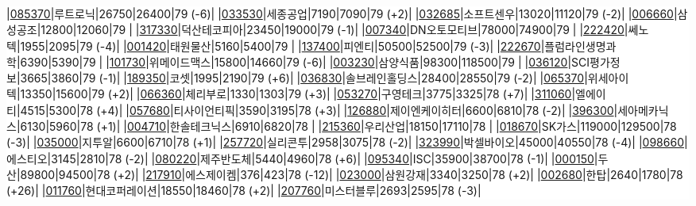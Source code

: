 |[085370](https://finance.daum.net/quotes/A085370)|루트로닉|26750|26400|79 (-6)|
|[033530](https://finance.daum.net/quotes/A033530)|세종공업|7190|7090|79 (+2)|
|[032685](https://finance.daum.net/quotes/A032685)|소프트센우|13020|11120|79 (-2)|
|[006660](https://finance.daum.net/quotes/A006660)|삼성공조|12800|12060|79 |
|[317330](https://finance.daum.net/quotes/A317330)|덕산테코피아|23450|19000|79 (-1)|
|[007340](https://finance.daum.net/quotes/A007340)|DN오토모티브|78000|74900|79 |
|[222420](https://finance.daum.net/quotes/A222420)|쎄노텍|1955|2095|79 (-4)|
|[001420](https://finance.daum.net/quotes/A001420)|태원물산|5160|5400|79 |
|[137400](https://finance.daum.net/quotes/A137400)|피엔티|50500|52500|79 (-3)|
|[222670](https://finance.daum.net/quotes/A222670)|플럼라인생명과학|6390|5390|79 |
|[101730](https://finance.daum.net/quotes/A101730)|위메이드맥스|15800|14660|79 (-6)|
|[003230](https://finance.daum.net/quotes/A003230)|삼양식품|98300|118500|79 |
|[036120](https://finance.daum.net/quotes/A036120)|SCI평가정보|3665|3860|79 (-1)|
|[189350](https://finance.daum.net/quotes/A189350)|코셋|1995|2190|79 (+6)|
|[036830](https://finance.daum.net/quotes/A036830)|솔브레인홀딩스|28400|28550|79 (-2)|
|[065370](https://finance.daum.net/quotes/A065370)|위세아이텍|13350|15600|79 (+2)|
|[066360](https://finance.daum.net/quotes/A066360)|체리부로|1330|1303|79 (+3)|
|[053270](https://finance.daum.net/quotes/A053270)|구영테크|3775|3325|78 (+7)|
|[311060](https://finance.daum.net/quotes/A311060)|엘에이티|4515|5300|78 (+4)|
|[057680](https://finance.daum.net/quotes/A057680)|티사이언티픽|3590|3195|78 (+3)|
|[126880](https://finance.daum.net/quotes/A126880)|제이엔케이히터|6600|6810|78 (-2)|
|[396300](https://finance.daum.net/quotes/A396300)|세아메카닉스|6130|5960|78 (+1)|
|[004710](https://finance.daum.net/quotes/A004710)|한솔테크닉스|6910|6820|78 |
|[215360](https://finance.daum.net/quotes/A215360)|우리산업|18150|17110|78 |
|[018670](https://finance.daum.net/quotes/A018670)|SK가스|119000|129500|78 (-3)|
|[035000](https://finance.daum.net/quotes/A035000)|지투알|6600|6710|78 (+1)|
|[257720](https://finance.daum.net/quotes/A257720)|실리콘투|2958|3075|78 (-2)|
|[323990](https://finance.daum.net/quotes/A323990)|박셀바이오|45000|40550|78 (-4)|
|[098660](https://finance.daum.net/quotes/A098660)|에스티오|3145|2810|78 (-2)|
|[080220](https://finance.daum.net/quotes/A080220)|제주반도체|5440|4960|78 (+6)|
|[095340](https://finance.daum.net/quotes/A095340)|ISC|35900|38700|78 (-1)|
|[000150](https://finance.daum.net/quotes/A000150)|두산|89800|94500|78 (+2)|
|[217910](https://finance.daum.net/quotes/A217910)|에스제이켐|376|423|78 (-12)|
|[023000](https://finance.daum.net/quotes/A023000)|삼원강재|3340|3250|78 (+2)|
|[002680](https://finance.daum.net/quotes/A002680)|한탑|2640|1780|78 (+26)|
|[011760](https://finance.daum.net/quotes/A011760)|현대코퍼레이션|18550|18460|78 (+2)|
|[207760](https://finance.daum.net/quotes/A207760)|미스터블루|2693|2595|78 (-3)|
